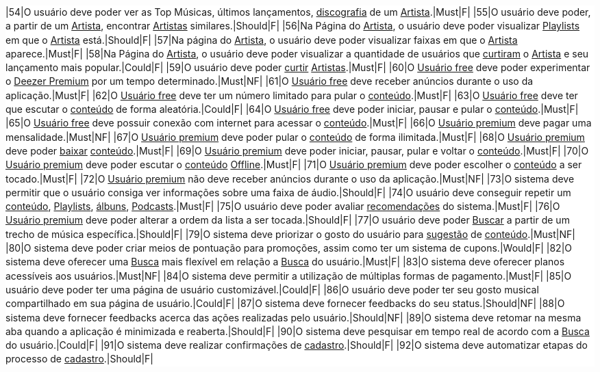 |54|O usuário deve poder ver as Top Músicas, últimos lançamentos, [discografia](/modelagem/lexico#album) de um [Artista](/modelagem/lexico#artista).|Must|F|
|55|O usuário deve poder, a partir de um [Artista](/modelagem/lexico#artista), encontrar [Artistas](/modelagem/lexico#artista) similares.|Should|F|
|56|Na Página do [Artista](/modelagem/lexico#artista), o usuário deve poder visualizar [Playlists](/modelagem/lexico#playlist) em que o [Artista](/modelagem/lexico#artista) está.|Should|F|
|57|Na página do [Artista](/modelagem/lexico#artista), o usuário deve poder visualizar faixas em que o [Artista](/modelagem/lexico#artista) aparece.|Must|F|
|58|Na Página do [Artista](/modelagem/lexico#artista), o usuário deve poder visualizar a quantidade de usuários que [curtiram](/modelagem/lexico#curtir) o [Artista](/modelagem/lexico#artista) e seu lançamento mais popular.|Could|F|
|59|O usuário deve poder [curtir](/modelagem/lexico#curtir) [Artistas](/modelagem/lexico#artista).|Must|F|
|60|O [Usuário free](/modelagem/lexico#usuario-free) deve poder experimentar o [Deezer Premium](/modelagem/lexico#plano-premium) por um tempo determinado.|Must|NF|
|61|O [Usuário free](/modelagem/lexico#usuario-free) deve receber anúncios durante o uso da aplicação.|Must|F|
|62|O [Usuário free](/modelagem/lexico#usuario-free) deve ter um número limitado para pular o [conteúdo](/modelagem/lexico#conteudo).|Must|F|
|63|O [Usuário free](/modelagem/lexico#usuario-free) deve ter que escutar o [conteúdo](/modelagem/lexico#conteudo) de forma aleatória.|Could|F|
|64|O [Usuário free](/modelagem/lexico#usuario-free) deve poder iniciar, pausar e pular o [conteúdo](/modelagem/lexico#conteudo).|Must|F|
|65|O [Usuário free](/modelagem/lexico#usuario-free) deve possuir conexão com internet para acessar o [conteúdo](/modelagem/lexico#conteudo).|Must|F|
|66|O [Usuário premium](/modelagem/lexico#usuario-premium) deve pagar uma mensalidade.|Must|NF|
|67|O [Usuário premium](/modelagem/lexico#usuario-premium) deve poder pular o [conteúdo](/modelagem/lexico#conteudo) de forma ilimitada.|Must|F|
|68|O [Usuário premium](/modelagem/lexico#usuario-premium) deve poder [baixar](/modelagem/lexico#[download](/modelagem/lexico#download)) [conteúdo](/modelagem/lexico#conteudo).|Must|F|
|69|O [Usuário premium](/modelagem/lexico#usuario-premium) deve poder iniciar, pausar, pular e voltar o [conteúdo](/modelagem/lexico#conteudo).|Must|F|
|70|O [Usuário premium](/modelagem/lexico#usuario-premium) deve poder escutar o [conteúdo](/modelagem/lexico#conteudo) [Offline](/modelagem/lexico#offline).|Must|F|
|71|O [Usuário premium](/modelagem/lexico#usuario-premium) deve poder escolher o [conteúdo](/modelagem/lexico#conteudo) a ser tocado.|Must|F|
|72|O [Usuário premium](/modelagem/lexico#usuario-premium) não deve receber anúncios durante o uso da aplicação.|Must|NF|
|73|O sistema deve permitir que o usuário consiga ver informações sobre uma faixa de áudio.|Should|F|
|74|O usuário deve conseguir repetir um [conteúdo](/modelagem/lexico#conteudo), [Playlists](/modelagem/lexico#playlist), [álbuns](/modelagem/lexico#album), [Podcasts](/modelagem/lexico#podcast).|Must|F|
|75|O usuário deve poder avaliar [recomendações](/modelagem/lexico#recomendacao) do sistema.|Must|F|
|76|O [Usuário premium](/modelagem/lexico#usuario-premium) deve poder alterar a ordem da lista a ser tocada.|Should|F|
|77|O usuário deve poder [Buscar](/modelagem/lexico#busca) a partir de um trecho de música específica.|Should|F|
|79|O sistema deve priorizar o gosto do usuário para [sugestão](/modelagem/lexico#recomendacao) de [conteúdo](/modelagem/lexico#conteudo).|Must|NF|
|80|O sistema deve poder criar meios de pontuação para promoções, assim como ter um sistema de cupons.|Would|F|
|82|O sistema deve oferecer uma [Busca](/modelagem/lexico#busca) mais flexível em relação a [Busca](/modelagem/lexico#busca) do usuário.|Must|F|
|83|O sistema deve oferecer planos acessíveis aos usuários.|Must|NF|
|84|O sistema deve permitir a utilização de múltiplas formas de pagamento.|Must|F|
|85|O usuário deve poder ter uma página de usuário customizável.|Could|F|
|86|O usuário deve poder ter seu gosto musical compartilhado em sua página de usuário.|Could|F|
|87|O sistema deve fornecer feedbacks do seu status.|Should|NF|
|88|O sistema deve fornecer feedbacks acerca das ações realizadas pelo usuário.|Should|NF|
|89|O sistema deve retomar na mesma aba quando a aplicação é minimizada e reaberta.|Should|F|
|90|O sistema deve pesquisar em tempo real de acordo com a [Busca](/modelagem/lexico#busca) do usuário.|Could|F|
|91|O sistema deve realizar confirmações de [cadastro](/modelagem/lexico#cadastrar).|Should|F|
|92|O sistema deve automatizar etapas do processo de [cadastro](/modelagem/lexico#cadastrar).|Should|F|
